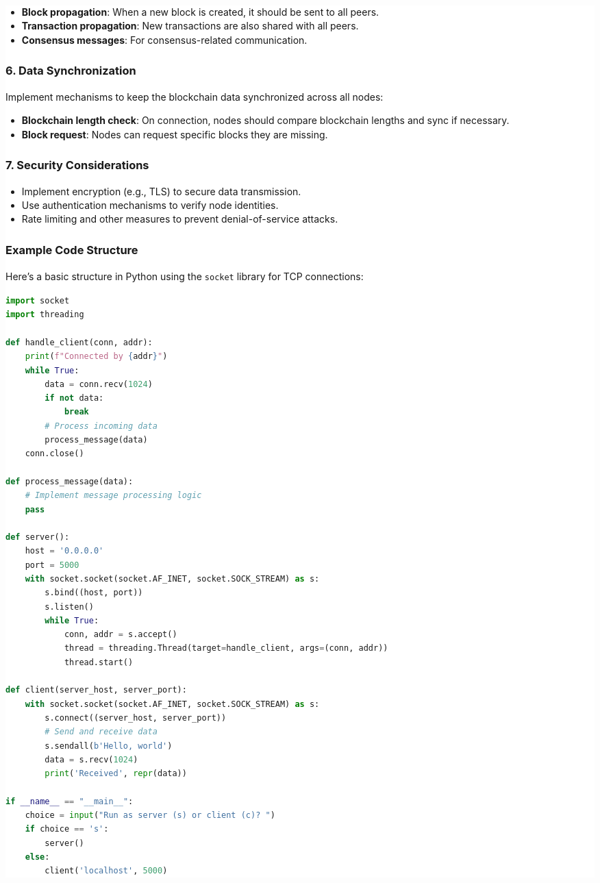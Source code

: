 - **Block propagation**: When a new block is created, it should be sent to all peers.
- **Transaction propagation**: New transactions are also shared with all peers.
- **Consensus messages**: For consensus-related communication.

### 6. Data Synchronization

Implement mechanisms to keep the blockchain data synchronized across all nodes:

- **Blockchain length check**: On connection, nodes should compare blockchain lengths and sync if necessary.
- **Block request**: Nodes can request specific blocks they are missing.

### 7. Security Considerations

- Implement encryption (e.g., TLS) to secure data transmission.
- Use authentication mechanisms to verify node identities.
- Rate limiting and other measures to prevent denial-of-service attacks.

### Example Code Structure

Here’s a basic structure in Python using the `socket` library for TCP connections:

```python
import socket
import threading

def handle_client(conn, addr):
    print(f"Connected by {addr}")
    while True:
        data = conn.recv(1024)
        if not data:
            break
        # Process incoming data
        process_message(data)
    conn.close()

def process_message(data):
    # Implement message processing logic
    pass

def server():
    host = '0.0.0.0'
    port = 5000
    with socket.socket(socket.AF_INET, socket.SOCK_STREAM) as s:
        s.bind((host, port))
        s.listen()
        while True:
            conn, addr = s.accept()
            thread = threading.Thread(target=handle_client, args=(conn, addr))
            thread.start()

def client(server_host, server_port):
    with socket.socket(socket.AF_INET, socket.SOCK_STREAM) as s:
        s.connect((server_host, server_port))
        # Send and receive data
        s.sendall(b'Hello, world')
        data = s.recv(1024)
        print('Received', repr(data))

if __name__ == "__main__":
    choice = input("Run as server (s) or client (c)? ")
    if choice == 's':
        server()
    else:
        client('localhost', 5000)
```